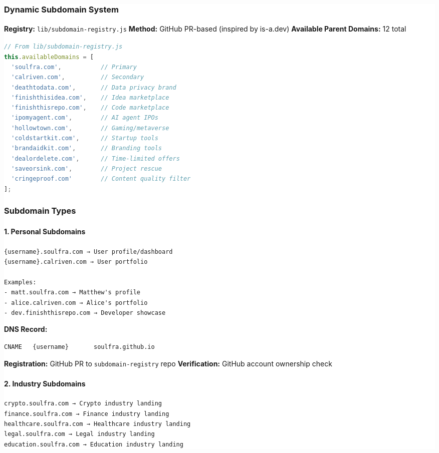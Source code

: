 ### Dynamic Subdomain System

**Registry:** `lib/subdomain-registry.js`
**Method:** GitHub PR-based (inspired by is-a.dev)
**Available Parent Domains:** 12 total

```javascript
// From lib/subdomain-registry.js
this.availableDomains = [
  'soulfra.com',           // Primary
  'calriven.com',          // Secondary
  'deathtodata.com',       // Data privacy brand
  'finishthisidea.com',    // Idea marketplace
  'finishthisrepo.com',    // Code marketplace
  'ipomyagent.com',        // AI agent IPOs
  'hollowtown.com',        // Gaming/metaverse
  'coldstartkit.com',      // Startup tools
  'brandaidkit.com',       // Branding tools
  'dealordelete.com',      // Time-limited offers
  'saveorsink.com',        // Project rescue
  'cringeproof.com'        // Content quality filter
];
```

### Subdomain Types

#### 1. Personal Subdomains
```
{username}.soulfra.com → User profile/dashboard
{username}.calriven.com → User portfolio

Examples:
- matt.soulfra.com → Matthew's profile
- alice.calriven.com → Alice's portfolio
- dev.finishthisrepo.com → Developer showcase
```

**DNS Record:**
```
CNAME   {username}       soulfra.github.io
```

**Registration:** GitHub PR to `subdomain-registry` repo
**Verification:** GitHub account ownership check

#### 2. Industry Subdomains
```
crypto.soulfra.com → Crypto industry landing
finance.soulfra.com → Finance industry landing
healthcare.soulfra.com → Healthcare industry landing
legal.soulfra.com → Legal industry landing
education.soulfra.com → Education industry landing
```
